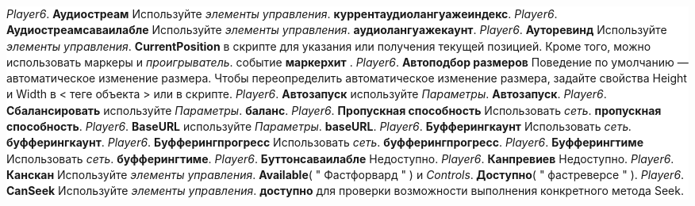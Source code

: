 <tr class="odd">
<td><em>Player6</em>. <strong>Аудиостреам</strong></td>
<td>Используйте <em>элементы управления</em>. <strong>куррентаудиолангуажеиндекс</strong>.</td>
</tr>
<tr class="even">
<td><em>Player6</em>. <strong>Аудиостреамсаваилабле</strong></td>
<td>Используйте <em>элементы управления</em>. <strong>аудиолангуажекаунт</strong>.</td>
</tr>
<tr class="odd">
<td><em>Player6</em>. <strong>Ауторевинд</strong></td>
<td>Используйте <em>элементы управления</em>. <strong>CurrentPosition</strong> в скрипте для указания или получения текущей позицией. Кроме того, можно использовать маркеры и <em>проигрыватель</em>. событие <strong>маркерхит</strong> .</td>
</tr>
<tr class="even">
<td><em>Player6</em>. <strong>Автоподбор размеров</strong></td>
<td>Поведение по умолчанию — автоматическое изменение размера. Чтобы переопределить автоматическое изменение размера, задайте свойства Height и Width в &lt; теге объекта &gt; или в скрипте.</td>
</tr>
<tr class="odd">
<td><em>Player6</em>. <strong>Автозапуск</strong></td>
<td>используйте <em>Параметры</em>. <strong>Автозапуск</strong>.</td>
</tr>
<tr class="even">
<td><em>Player6</em>. <strong>Сбалансировать</strong></td>
<td>используйте <em>Параметры</em>. <strong>баланс</strong>.</td>
</tr>
<tr class="odd">
<td><em>Player6</em>. <strong>Пропускная способность</strong></td>
<td>Использовать <em>сеть</em>. <strong>пропускная способность</strong>.</td>
</tr>
<tr class="even">
<td><em>Player6</em>. <strong>BaseURL</strong></td>
<td>используйте <em>Параметры</em>. <strong>baseURL</strong>.</td>
</tr>
<tr class="odd">
<td><em>Player6</em>. <strong>Буфферингкаунт</strong></td>
<td>Использовать <em>сеть.</em> <strong>буфферингкаунт</strong>.</td>
</tr>
<tr class="even">
<td><em>Player6</em>. <strong>Буфферингпрогресс</strong></td>
<td>Использовать <em>сеть</em>. <strong>буфферингпрогресс</strong>.</td>
</tr>
<tr class="odd">
<td><em>Player6</em>. <strong>Буфферингтиме</strong></td>
<td>Использовать <em>сеть</em>. <strong>буфферингтиме</strong>.</td>
</tr>
<tr class="even">
<td><em>Player6</em>. <strong>Буттонсаваилабле</strong></td>
<td>Недоступно.</td>
</tr>
<tr class="odd">
<td><em>Player6</em>. <strong>Канпревиев</strong></td>
<td>Недоступно.</td>
</tr>
<tr class="even">
<td><em>Player6</em>. <strong>Канскан</strong></td>
<td>Используйте <em>элементы управления</em>. <strong>Available</strong>( &quot; Фастфорвард &quot; ) и <em>Controls</em>.<strong> Доступно</strong>( &quot; фастреверсе &quot; ).</td>
</tr>
<tr class="odd">
<td><em>Player6</em>. <strong>CanSeek</strong></td>
<td>Используйте <em>элементы управления</em>. <strong>доступно</strong> для проверки возможности выполнения конкретного метода Seek.</td>